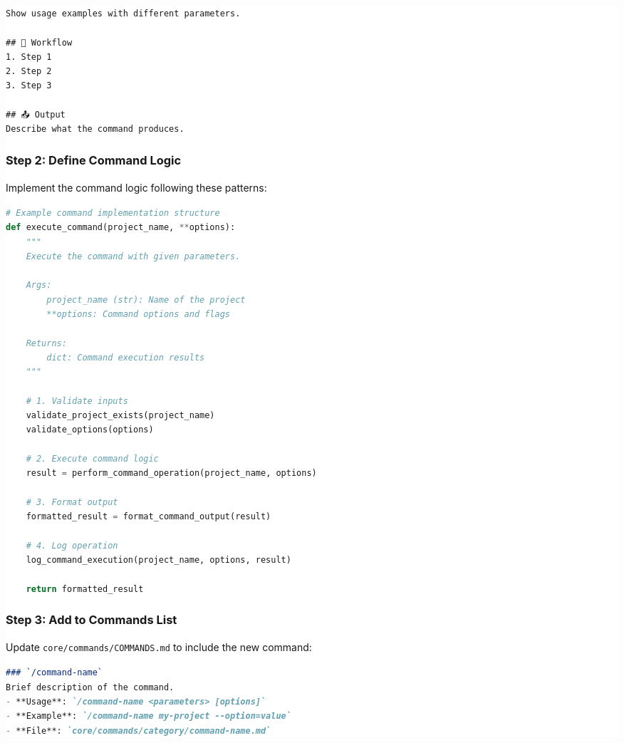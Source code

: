 ```
Show usage examples with different parameters.

## 🔄 Workflow
1. Step 1
2. Step 2
3. Step 3

## 📤 Output
Describe what the command produces.
```

### Step 2: Define Command Logic
Implement the command logic following these patterns:

```python
# Example command implementation structure
def execute_command(project_name, **options):
    """
    Execute the command with given parameters.
    
    Args:
        project_name (str): Name of the project
        **options: Command options and flags
    
    Returns:
        dict: Command execution results
    """
    
    # 1. Validate inputs
    validate_project_exists(project_name)
    validate_options(options)
    
    # 2. Execute command logic
    result = perform_command_operation(project_name, options)
    
    # 3. Format output
    formatted_result = format_command_output(result)
    
    # 4. Log operation
    log_command_execution(project_name, options, result)
    
    return formatted_result
```

### Step 3: Add to Commands List
Update `core/commands/COMMANDS.md` to include the new command:

```markdown
### `/command-name`
Brief description of the command.
- **Usage**: `/command-name <parameters> [options]`
- **Example**: `/command-name my-project --option=value`
- **File**: `core/commands/category/command-name.md`
```
